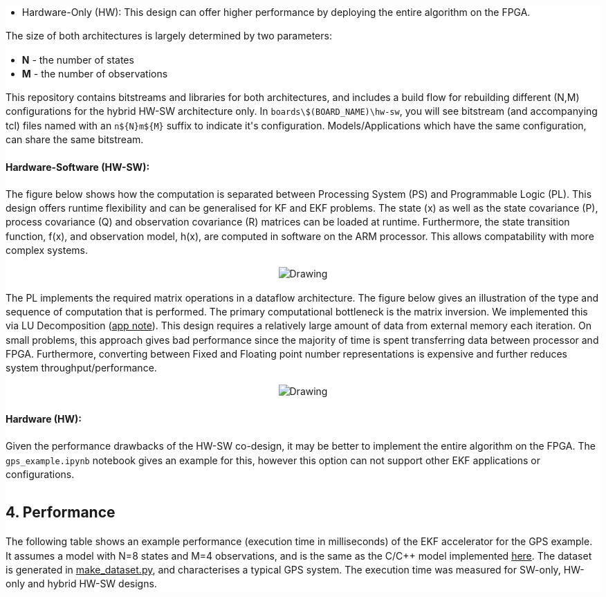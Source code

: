- Hardware-Only (HW): This design can offer higher performance by deploying the entire algorithm on the FPGA.

The size of both architectures is largely determined by two parameters:

- **N** - the number of states
- **M** - the number of observations

This repository contains bitstreams and libraries for both architectures, and includes a build flow for rebuilding different (N,M) configurations for the hybrid HW-SW architecture only. In `boards\$(BOARD_NAME)\hw-sw`, you will see bitstream (and accompanying tcl) files named with an `n${N}m${M}` suffix to indicate it's configuration. Models/Applications which have the same configuration, can share the same bitstream.

#### Hardware-Software (HW-SW):

The figure below shows how the computation is separated between Processing System (PS) and Programmable Logic (PL). This design offers runtime flexibility and can be generalised for KF and EKF problems. The state (x) as well as the state covariance (P), process covariance (Q) and observation covariance (R) matrices can be loaded at runtime. Furthermore, the state transition function, f(x), and observation model, h(x), are computed in software on the ARM processor. This allows compatability with more complex systems.

<p align="center">
<img src="./utils/images/hwsw.png" alt="Drawing" width="500"/>
</p>

The PL implements the required matrix operations in a dataflow architecture. The figure below gives an illustration of the type and sequence of computation that is performed. The primary computational bottleneck is the matrix inversion. We implemented this via LU Decomposition ([app note](https://www.xilinx.com/support/documentation/application_notes/xapp1317-scalable-matrix-inverse-hls.pdf)). This design requires a relatively large amount of data from external memory each iteration. On small problems, this approach gives bad performance since the majority of time is spent transferring data between processor and FPGA. Furthermore, converting between Fixed and Floating point number representations is expensive and further reduces system throughput/performance.

<p align="center">
<img src="./utils/images/dataflow.png" alt="Drawing" width="700"/>
</p>

#### Hardware (HW):

Given the performance drawbacks of the HW-SW co-design, it may be better to implement the entire algorithm on the FPGA. The `gps_example.ipynb` notebook gives an example for this, however this option can not support other EKF applications or configurations.

## 4. Performance

The following table shows an example performance (execution time in milliseconds) of the EKF accelerator for the GPS example.
It assumes a model with N=8 states and M=4 observations, and is the same as the C/C++ model implemented [here](https://github.com/simondlevy/TinyEKF/). The dataset is generated in [make_dataset.py](./utils/python/make_dataset.py), and characterises a typical GPS system. The execution time was measured for SW-only, HW-only and hybrid HW-SW designs.
